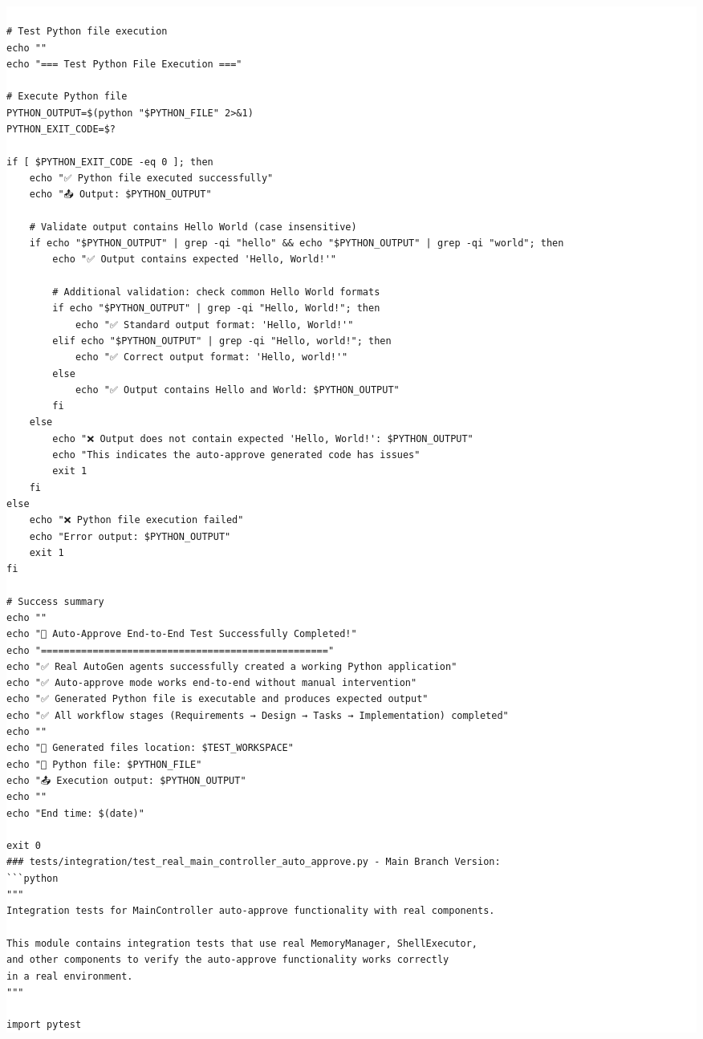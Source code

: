 ```

# Test Python file execution
echo ""
echo "=== Test Python File Execution ==="

# Execute Python file
PYTHON_OUTPUT=$(python "$PYTHON_FILE" 2>&1)
PYTHON_EXIT_CODE=$?

if [ $PYTHON_EXIT_CODE -eq 0 ]; then
    echo "✅ Python file executed successfully"
    echo "📤 Output: $PYTHON_OUTPUT"
    
    # Validate output contains Hello World (case insensitive)
    if echo "$PYTHON_OUTPUT" | grep -qi "hello" && echo "$PYTHON_OUTPUT" | grep -qi "world"; then
        echo "✅ Output contains expected 'Hello, World!'"
        
        # Additional validation: check common Hello World formats
        if echo "$PYTHON_OUTPUT" | grep -qi "Hello, World!"; then
            echo "✅ Standard output format: 'Hello, World!'"
        elif echo "$PYTHON_OUTPUT" | grep -qi "Hello, world!"; then
            echo "✅ Correct output format: 'Hello, world!'"
        else
            echo "✅ Output contains Hello and World: $PYTHON_OUTPUT"
        fi
    else
        echo "❌ Output does not contain expected 'Hello, World!': $PYTHON_OUTPUT"
        echo "This indicates the auto-approve generated code has issues"
        exit 1
    fi
else
    echo "❌ Python file execution failed"
    echo "Error output: $PYTHON_OUTPUT"
    exit 1
fi

# Success summary
echo ""
echo "🎉 Auto-Approve End-to-End Test Successfully Completed!"
echo "=================================================="
echo "✅ Real AutoGen agents successfully created a working Python application"
echo "✅ Auto-approve mode works end-to-end without manual intervention"
echo "✅ Generated Python file is executable and produces expected output"
echo "✅ All workflow stages (Requirements → Design → Tasks → Implementation) completed"
echo ""
echo "📁 Generated files location: $TEST_WORKSPACE"
echo "🐍 Python file: $PYTHON_FILE"
echo "📤 Execution output: $PYTHON_OUTPUT"
echo ""
echo "End time: $(date)"

exit 0
### tests/integration/test_real_main_controller_auto_approve.py - Main Branch Version:
```python
"""
Integration tests for MainController auto-approve functionality with real components.

This module contains integration tests that use real MemoryManager, ShellExecutor,
and other components to verify the auto-approve functionality works correctly
in a real environment.
"""

import pytest
```